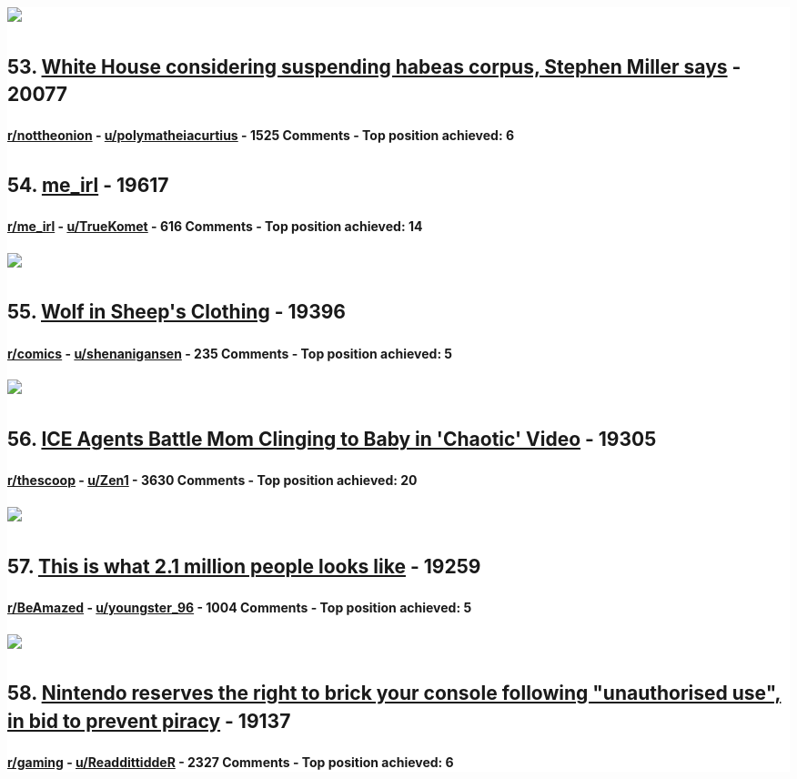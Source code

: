 <a href="https://i.redd.it/u3xerjzwznze1.jpeg"><img src="https://external-preview.redd.it/kwVkGARlqpowm4Op2fu79Nw-yWIqhbDPahwoMp3hyiM.jpeg?width=140&amp;height=133&amp;crop=140:133,smart&amp;auto=webp&amp;s=89bee4b34151c616434183bfdd2baed202a3bdb9"></img></a>

## 53. [White House considering suspending habeas corpus, Stephen Miller says](http://reddit.com/r/nottheonion/comments/1kiu0se/white_house_considering_suspending_habeas_corpus/) - 20077
#### [r/nottheonion](http://reddit.com/r/nottheonion) - [u/polymatheiacurtius](http://reddit.com/u/polymatheiacurtius) - 1525 Comments - Top position achieved: 6

## 54. [me_irl](http://reddit.com/r/me_irl/comments/1kikmdf/me_irl/) - 19617
#### [r/me_irl](http://reddit.com/r/me_irl) - [u/TrueKomet](http://reddit.com/u/TrueKomet) - 616 Comments - Top position achieved: 14

<a href="https://i.redd.it/e2px61qmtrze1.jpeg"><img src="https://external-preview.redd.it/1vWTplL4v-p3zAihhZxB5IR5FdyHbM3QkSF9bzoJBY4.jpeg?width=140&amp;height=134&amp;crop=140:134,smart&amp;auto=webp&amp;s=dc44476bca525ee91339e67a7a47b0e662817ddc"></img></a>

## 55. [Wolf in Sheep's Clothing](http://reddit.com/r/comics/comments/1kiiiii/wolf_in_sheeps_clothing/) - 19396
#### [r/comics](http://reddit.com/r/comics) - [u/shenanigansen](http://reddit.com/u/shenanigansen) - 235 Comments - Top position achieved: 5

<a href="https://i.redd.it/y2nu8mdadrze1.png"><img src="https://external-preview.redd.it/z5snUs8B-aWOQRaa-i7B0pzfRRoC9stkBHnnmr_0qW0.png?width=140&amp;height=140&amp;crop=140:140,smart&amp;auto=webp&amp;s=4e7ec3ada51aab29b270a72daffa19c702f0cf05"></img></a>

## 56. [ICE Agents Battle Mom Clinging to Baby in 'Chaotic' Video](http://reddit.com/r/thescoop/comments/1kilqjf/ice_agents_battle_mom_clinging_to_baby_in_chaotic/) - 19305
#### [r/thescoop](http://reddit.com/r/thescoop) - [u/Zen1](http://reddit.com/u/Zen1) - 3630 Comments - Top position achieved: 20

<a href="https://v.redd.it/dcm68leq1sze1"><img src="https://external-preview.redd.it/dHpyanpvZXExc3plMSavbl1WMSEr2KmhjDwCHk_ZD0vqtJOH3HUHJRdJ_xU6.png?width=140&amp;height=78&amp;crop=140:78,smart&amp;format=jpg&amp;v=enabled&amp;lthumb=true&amp;s=f958d6954aae9217413f6a1b3e6151a2ceda37c0"></img></a>

## 57. [This is what 2.1 million people looks like](http://reddit.com/r/BeAmazed/comments/1kiy8s2/this_is_what_21_million_people_looks_like/) - 19259
#### [r/BeAmazed](http://reddit.com/r/BeAmazed) - [u/youngster_96](http://reddit.com/u/youngster_96) - 1004 Comments - Top position achieved: 5

<a href="https://i.redd.it/6odzrndzsuze1.jpeg"><img src="https://external-preview.redd.it/I_JbtVzlq02kJBgXwe0ehEa5VMswQjiBWisUnO3-rns.jpeg?width=140&amp;height=140&amp;crop=140:140,smart&amp;auto=webp&amp;s=701a2d1428b451f0661610c3ad9f62d216796266"></img></a>

## 58. [Nintendo reserves the right to brick your console following "unauthorised use", in bid to prevent piracy](http://reddit.com/r/gaming/comments/1kigq4h/nintendo_reserves_the_right_to_brick_your_console/) - 19137
#### [r/gaming](http://reddit.com/r/gaming) - [u/ReaddittiddeR](http://reddit.com/u/ReaddittiddeR) - 2327 Comments - Top position achieved: 6
